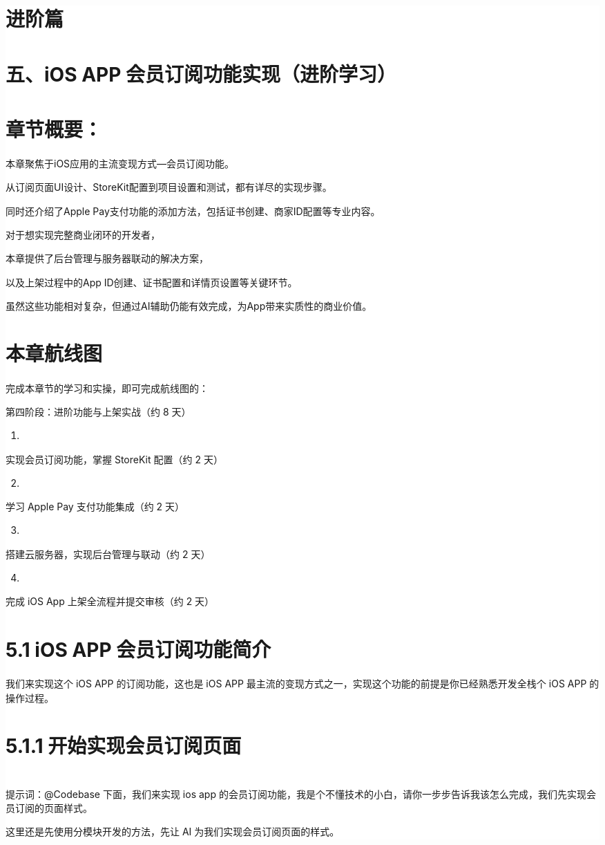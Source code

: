 # 进阶篇

# 五、iOS APP 会员订阅功能实现（进阶学习）

# 章节概要：

本章聚焦于iOS应用的主流变现方式—会员订阅功能。

从订阅页面UI设计、StoreKit配置到项目设置和测试，都有详尽的实现步骤。

同时还介绍了Apple Pay支付功能的添加方法，包括证书创建、商家ID配置等专业内容。

对于想实现完整商业闭环的开发者，

本章提供了后台管理与服务器联动的解决方案，

以及上架过程中的App ID创建、证书配置和详情页设置等关键环节。

虽然这些功能相对复杂，但通过AI辅助仍能有效完成，为App带来实质性的商业价值。

# 本章航线图

完成本章节的学习和实操，即可完成航线图的：

第四阶段：进阶功能与上架实战（约 8 天）

1.

实现会员订阅功能，掌握 StoreKit 配置（约 2 天）

2.

学习 Apple Pay 支付功能集成（约 2 天）

3.

搭建云服务器，实现后台管理与联动（约 2 天）

4.

完成 iOS App 上架全流程并提交审核（约 2 天）

# 5.1 iOS APP 会员订阅功能简介

我们来实现这个 iOS APP 的订阅功能，这也是 iOS APP 最主流的变现方式之一，实现这个功能的前提是你已经熟悉开发全栈个 iOS APP 的操作过程。

# 5.1.1 开始实现会员订阅页面

# 

提示词：@Codebase 下面，我们来实现 ios app 的会员订阅功能，我是个不懂技术的小白，请你一步步告诉我该怎么完成，我们先实现会员订阅的页面样式。

这里还是先使用分模块开发的方法，先让 AI 为我们实现会员订阅页面的样式。
